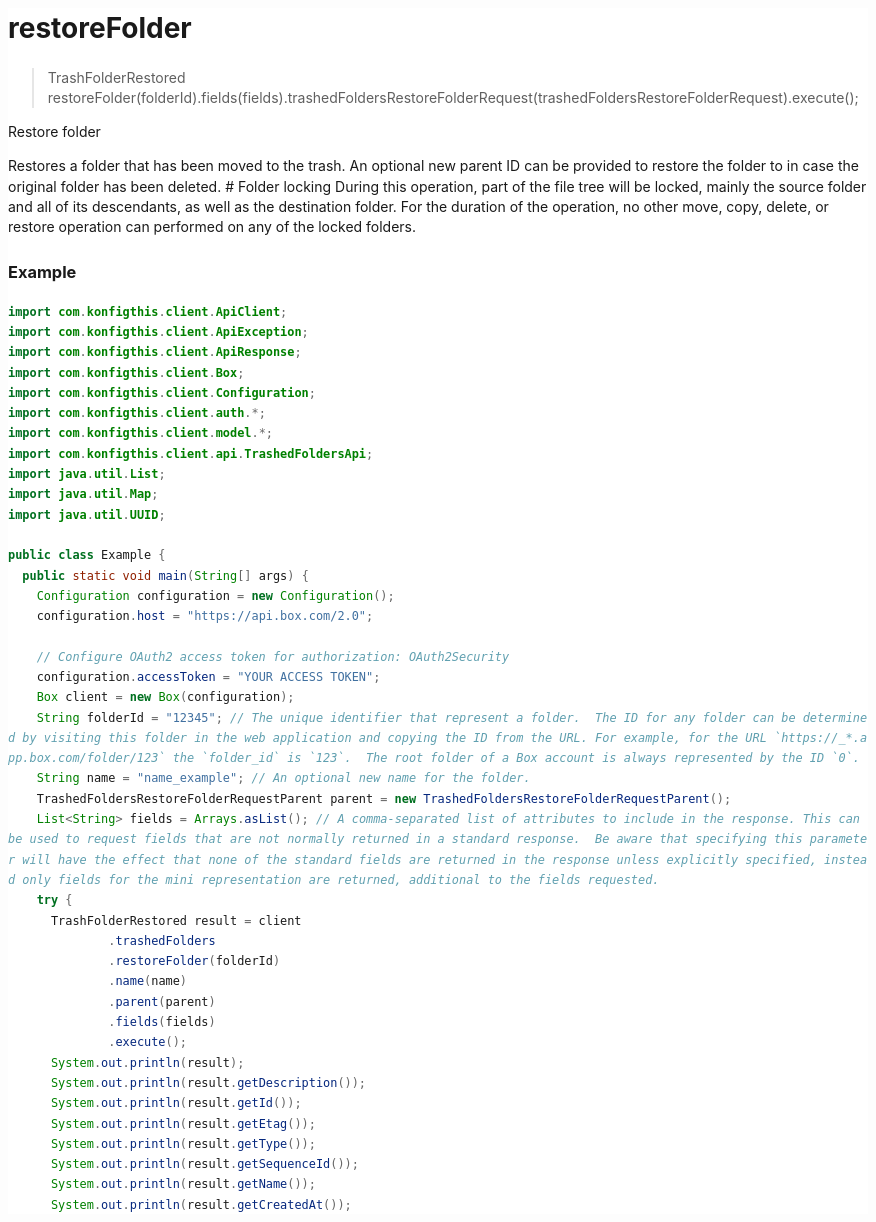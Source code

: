 <a name="restoreFolder"></a>
# **restoreFolder**
> TrashFolderRestored restoreFolder(folderId).fields(fields).trashedFoldersRestoreFolderRequest(trashedFoldersRestoreFolderRequest).execute();

Restore folder

Restores a folder that has been moved to the trash.  An optional new parent ID can be provided to restore the folder to in case the original folder has been deleted.  # Folder locking  During this operation, part of the file tree will be locked, mainly the source folder and all of its descendants, as well as the destination folder.  For the duration of the operation, no other move, copy, delete, or restore operation can performed on any of the locked folders.

### Example
```java
import com.konfigthis.client.ApiClient;
import com.konfigthis.client.ApiException;
import com.konfigthis.client.ApiResponse;
import com.konfigthis.client.Box;
import com.konfigthis.client.Configuration;
import com.konfigthis.client.auth.*;
import com.konfigthis.client.model.*;
import com.konfigthis.client.api.TrashedFoldersApi;
import java.util.List;
import java.util.Map;
import java.util.UUID;

public class Example {
  public static void main(String[] args) {
    Configuration configuration = new Configuration();
    configuration.host = "https://api.box.com/2.0";
    
    // Configure OAuth2 access token for authorization: OAuth2Security
    configuration.accessToken = "YOUR ACCESS TOKEN";
    Box client = new Box(configuration);
    String folderId = "12345"; // The unique identifier that represent a folder.  The ID for any folder can be determined by visiting this folder in the web application and copying the ID from the URL. For example, for the URL `https://_*.app.box.com/folder/123` the `folder_id` is `123`.  The root folder of a Box account is always represented by the ID `0`.
    String name = "name_example"; // An optional new name for the folder.
    TrashedFoldersRestoreFolderRequestParent parent = new TrashedFoldersRestoreFolderRequestParent();
    List<String> fields = Arrays.asList(); // A comma-separated list of attributes to include in the response. This can be used to request fields that are not normally returned in a standard response.  Be aware that specifying this parameter will have the effect that none of the standard fields are returned in the response unless explicitly specified, instead only fields for the mini representation are returned, additional to the fields requested.
    try {
      TrashFolderRestored result = client
              .trashedFolders
              .restoreFolder(folderId)
              .name(name)
              .parent(parent)
              .fields(fields)
              .execute();
      System.out.println(result);
      System.out.println(result.getDescription());
      System.out.println(result.getId());
      System.out.println(result.getEtag());
      System.out.println(result.getType());
      System.out.println(result.getSequenceId());
      System.out.println(result.getName());
      System.out.println(result.getCreatedAt());
```